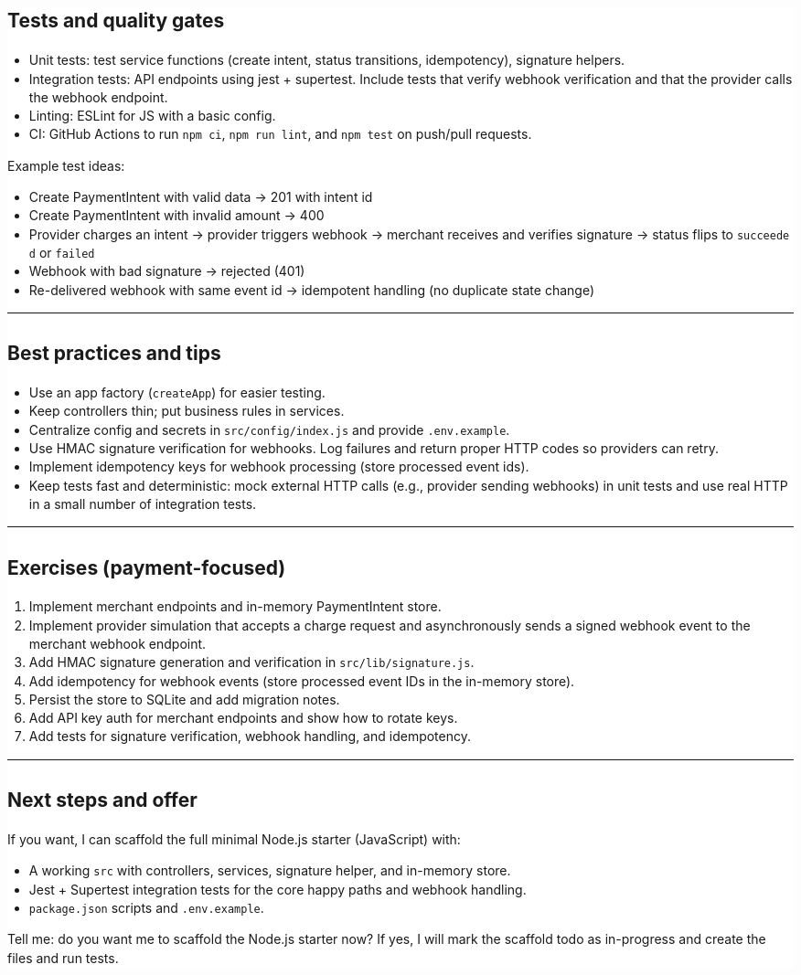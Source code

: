 ## Tests and quality gates

- Unit tests: test service functions (create intent, status transitions, idempotency), signature helpers.
- Integration tests: API endpoints using jest + supertest. Include tests that verify webhook verification and that the provider calls the webhook endpoint.
- Linting: ESLint for JS with a basic config.
- CI: GitHub Actions to run `npm ci`, `npm run lint`, and `npm test` on push/pull requests.

Example test ideas:
- Create PaymentIntent with valid data -> 201 with intent id
- Create PaymentIntent with invalid amount -> 400
- Provider charges an intent -> provider triggers webhook -> merchant receives and verifies signature -> status flips to `succeeded` or `failed`
- Webhook with bad signature -> rejected (401)
- Re-delivered webhook with same event id -> idempotent handling (no duplicate state change)

---

## Best practices and tips

- Use an app factory (`createApp`) for easier testing.
- Keep controllers thin; put business rules in services.
- Centralize config and secrets in `src/config/index.js` and provide `.env.example`.
- Use HMAC signature verification for webhooks. Log failures and return proper HTTP codes so providers can retry.
- Implement idempotency keys for webhook processing (store processed event ids).
- Keep tests fast and deterministic: mock external HTTP calls (e.g., provider sending webhooks) in unit tests and use real HTTP in a small number of integration tests.

---

## Exercises (payment-focused)

1) Implement merchant endpoints and in-memory PaymentIntent store.
2) Implement provider simulation that accepts a charge request and asynchronously sends a signed webhook event to the merchant webhook endpoint.
3) Add HMAC signature generation and verification in `src/lib/signature.js`.
4) Add idempotency for webhook events (store processed event IDs in the in-memory store).
5) Persist the store to SQLite and add migration notes.
6) Add API key auth for merchant endpoints and show how to rotate keys.
7) Add tests for signature verification, webhook handling, and idempotency.

---

## Next steps and offer

If you want, I can scaffold the full minimal Node.js starter (JavaScript) with:

- A working `src` with controllers, services, signature helper, and in-memory store.
- Jest + Supertest integration tests for the core happy paths and webhook handling.
- `package.json` scripts and `.env.example`.

Tell me: do you want me to scaffold the Node.js starter now? If yes, I will mark the scaffold todo as in-progress and create the files and run tests.